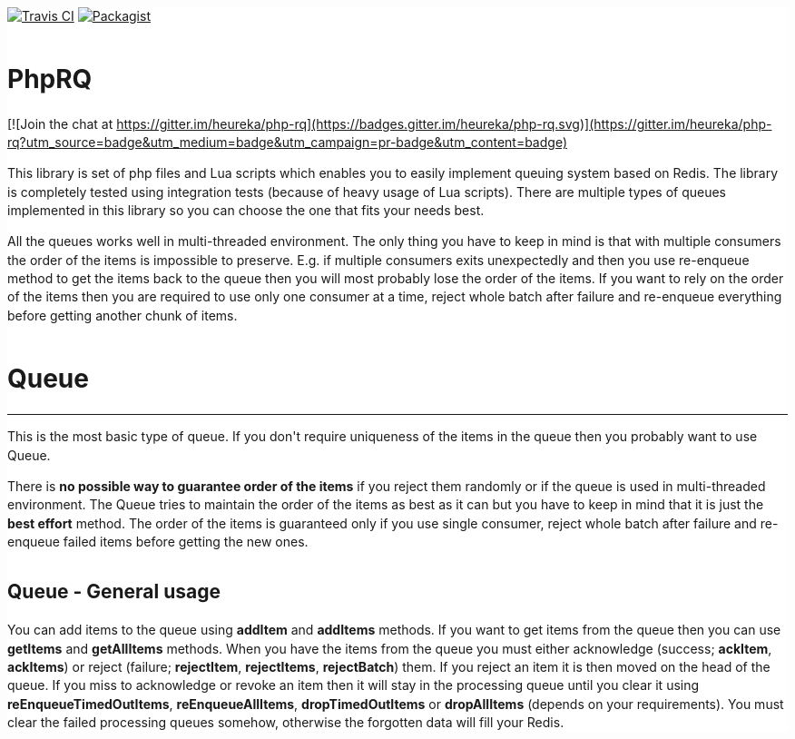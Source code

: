 [![Travis CI](https://img.shields.io/travis/heureka/php-rq.svg)](https://travis-ci.org/heureka/php-rq)
[![Packagist](https://img.shields.io/packagist/v/heureka/php-rq.svg)](https://packagist.org/packages/heureka/php-rq)

PhpRQ
======

[![Join the chat at https://gitter.im/heureka/php-rq](https://badges.gitter.im/heureka/php-rq.svg)](https://gitter.im/heureka/php-rq?utm_source=badge&utm_medium=badge&utm_campaign=pr-badge&utm_content=badge)

This library is set of php files and Lua scripts which enables you to easily implement queuing system based on Redis.
The library is completely tested using integration tests (because of heavy usage of Lua scripts). There are multiple
types of queues implemented in this library so you can choose the one that fits your needs best.

All the queues works well in multi-threaded environment. The only thing you have to keep in mind is that with multiple
consumers the order of the items is impossible to preserve. E.g. if multiple consumers exits unexpectedly and then you
use re-enqueue method to get the items back to the queue then you will most probably lose the order of the items.
If you want to rely on the order of the items then you are required to use only one consumer at a time, reject whole
batch after failure and re-enqueue everything before getting another chunk of items.

Queue
=====
-----

This is the most basic type of queue. If you don't require uniqueness of the items in the queue then you probably
want to use Queue.

There is **no possible way to guarantee order of the items** if you reject them randomly or if the queue is used
in multi-threaded environment. The Queue tries to maintain the order of the items as best as it can but you have to
keep in mind that it is just the **best effort** method. The order of the items is guaranteed only if you use single
consumer, reject whole batch after failure and re-enqueue failed items before getting the new ones.

Queue - General usage
---------------------

You can add items to the queue using **addItem** and **addItems** methods. If you want to get items from the queue then
you can use **getItems** and **getAllItems** methods. When you have the items from the queue you must either
acknowledge (success; **ackItem**, **ackItems**) or reject (failure; **rejectItem**, **rejectItems**, **rejectBatch**)
them. If you reject an item it is then moved on the head of the queue. If you miss to acknowledge or revoke an item
then it will stay in the processing queue until you clear it using **reEnqueueTimedOutItems**, **reEnqueueAllItems**,
**dropTimedOutItems** or **dropAllItems** (depends on your requirements). You must clear the failed processing
queues somehow, otherwise the forgotten data will fill your Redis.
